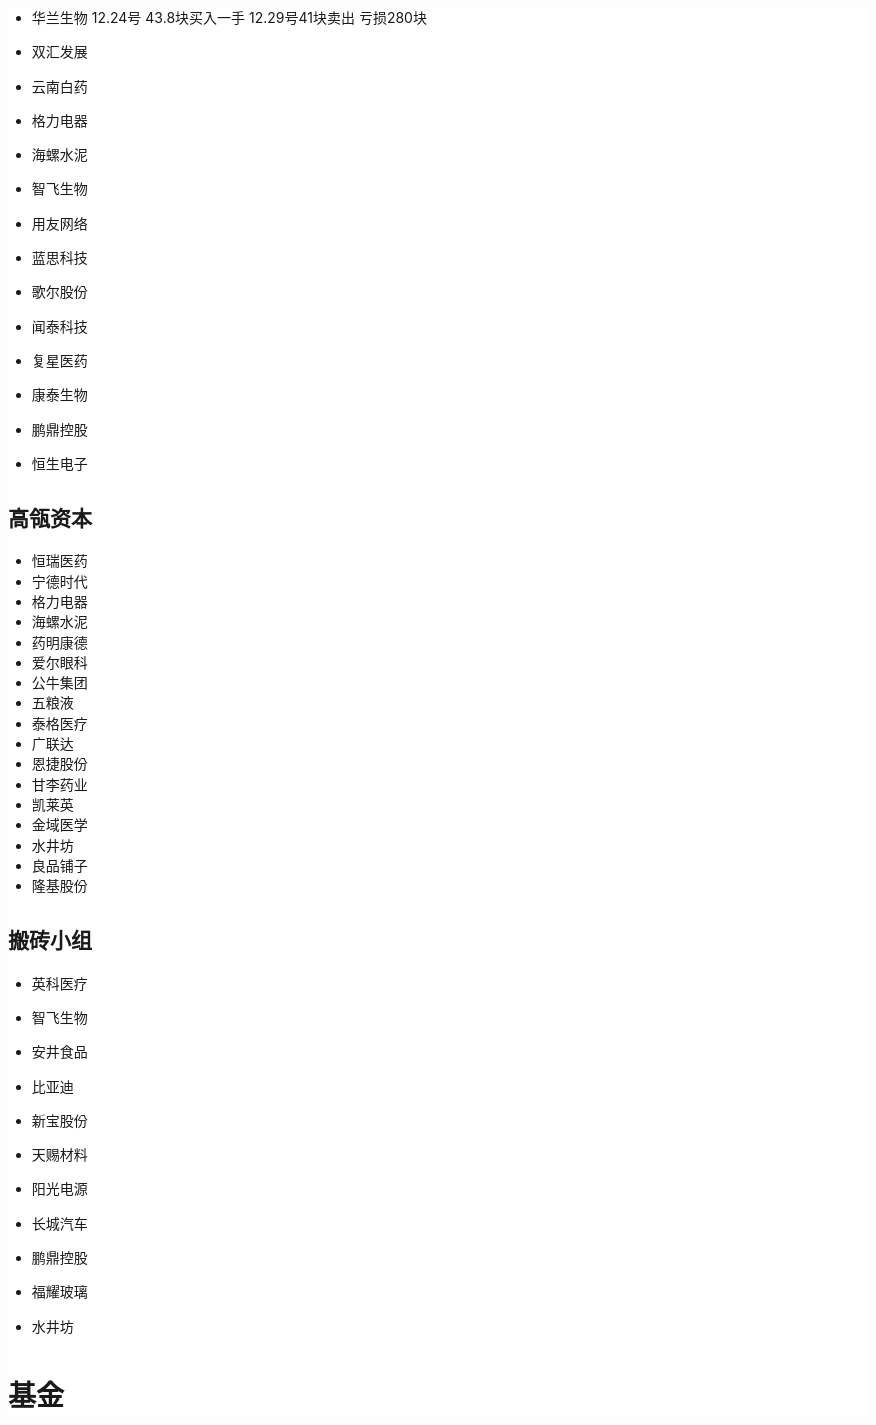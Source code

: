 + 华兰生物 12.24号 43.8块买入一手 12.29号41块卖出 亏损280块
+ 双汇发展
+ 云南白药
+ 格力电器
+ 海螺水泥

+ 智飞生物
+ 用友网络
+ 蓝思科技
+ 歌尔股份
+ 闻泰科技
+ 复星医药
+ 康泰生物
+ 鹏鼎控股
+ 恒生电子

## 高瓴资本

+ 恒瑞医药
+ 宁德时代
+ 格力电器
+ 海螺水泥
+ 药明康德
+ 爱尔眼科
+ 公牛集团
+ 五粮液
+ 泰格医疗
+ 广联达
+ 恩捷股份
+ 甘李药业
+ 凯莱英
+ 金域医学
+ 水井坊
+ 良品铺子
+ 隆基股份

## 搬砖小组

+ 英科医疗
+ 智飞生物
+ 安井食品
+ 比亚迪
+ 新宝股份
+ 天赐材料
+ 阳光电源

+ 长城汽车
+ 鹏鼎控股
+ 福耀玻璃
+ 水井坊

# 基金
